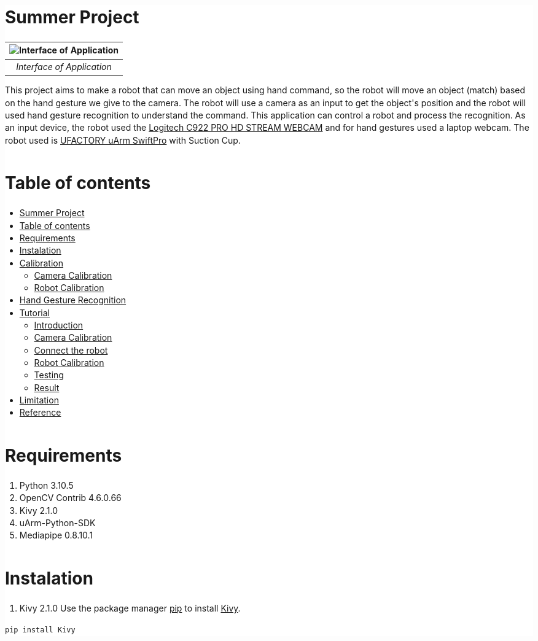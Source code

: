 # Summer Project
| ![Interface of Application](https://github.com/mahasiswateladan/summer_project_v2/blob/main/img/giiiffffff.gif) |
|:--:| 
| *Interface of Application* |

This project aims to make a robot that can move an object using hand command, so the robot will move an object (match) based on the hand gesture we give to the camera. The robot will use a camera as an input to get the object's position and the robot will used hand gesture recognition to understand the command. This application can control a robot and process the recognition. As an input device, the robot used the [Logitech C922 PRO HD STREAM WEBCAM](https://choosealicense.com/licenses/mit/) and for hand gestures used a laptop webcam. The robot used is [UFACTORY uArm SwiftPro](https://www.ufactory.cc/product-page/ufactory-uarm-test-kit) with Suction Cup.

# Table of contents
 - [Summer Project](#summer-project)
 - [Table of contents](#table-of-contents)
 - [Requirements](#requirements)
 - [Instalation](#instalation)
 - [Calibration](#calibration)
	- [Camera Calibration](#camera-calibration)
	- [Robot Calibration](#robot-calibration)
 - [Hand Gesture Recognition](#hand-gesture-recognition)
 - [Tutorial](#tutorial)
	- [Introduction](#introduction)
	- [Camera Calibration](#camera-calibration)
	- [Connect the robot](#connect-the-robot)
	- [Robot Calibration](#robot-calibration)
	- [Testing](#testing)
	- [Result](#result)
 - [Limitation](#limitation)
 - [Reference](#reference)

# Requirements
 1. Python 3.10.5
 2. OpenCV Contrib 4.6.0.66
 3. Kivy 2.1.0
 4. uArm-Python-SDK
 5. Mediapipe 0.8.10.1

# Instalation

1. Kivy 2.1.0
Use the package manager [pip](https://pip.pypa.io/en/stable/) to install [Kivy](https://kivy.org/).
```bash
pip install Kivy
```

